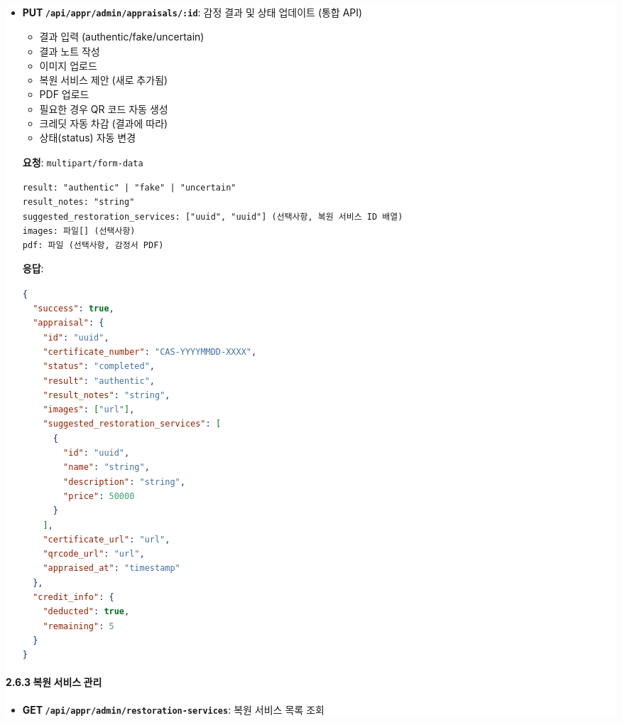 - **PUT `/api/appr/admin/appraisals/:id`**: 감정 결과 및 상태 업데이트 (통합 API)

  - 결과 입력 (authentic/fake/uncertain)
  - 결과 노트 작성
  - 이미지 업로드
  - 복원 서비스 제안 (새로 추가됨)
  - PDF 업로드
  - 필요한 경우 QR 코드 자동 생성
  - 크레딧 자동 차감 (결과에 따라)
  - 상태(status) 자동 변경

  **요청**: `multipart/form-data`

  ```
  result: "authentic" | "fake" | "uncertain"
  result_notes: "string"
  suggested_restoration_services: ["uuid", "uuid"] (선택사항, 복원 서비스 ID 배열)
  images: 파일[] (선택사항)
  pdf: 파일 (선택사항, 감정서 PDF)
  ```

  **응답**:

  ```json
  {
    "success": true,
    "appraisal": {
      "id": "uuid",
      "certificate_number": "CAS-YYYYMMDD-XXXX",
      "status": "completed",
      "result": "authentic",
      "result_notes": "string",
      "images": ["url"],
      "suggested_restoration_services": [
        {
          "id": "uuid",
          "name": "string",
          "description": "string",
          "price": 50000
        }
      ],
      "certificate_url": "url",
      "qrcode_url": "url",
      "appraised_at": "timestamp"
    },
    "credit_info": {
      "deducted": true,
      "remaining": 5
    }
  }
  ```

#### 2.6.3 복원 서비스 관리

- **GET `/api/appr/admin/restoration-services`**: 복원 서비스 목록 조회
